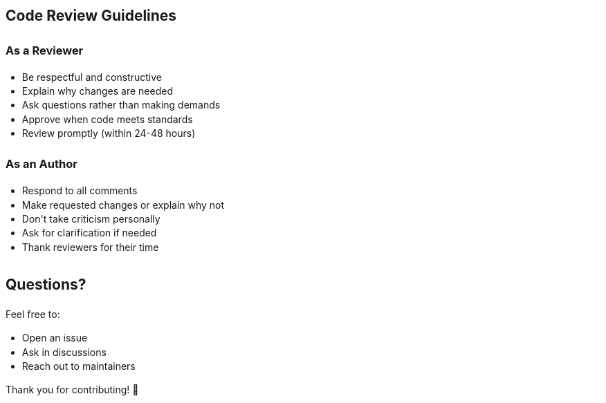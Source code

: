 ## Code Review Guidelines

### As a Reviewer

* Be respectful and constructive
* Explain why changes are needed
* Ask questions rather than making demands
* Approve when code meets standards
* Review promptly (within 24-48 hours)

### As an Author

* Respond to all comments
* Make requested changes or explain why not
* Don't take criticism personally
* Ask for clarification if needed
* Thank reviewers for their time

## Questions?

Feel free to:
* Open an issue
* Ask in discussions
* Reach out to maintainers

Thank you for contributing! 🎉

